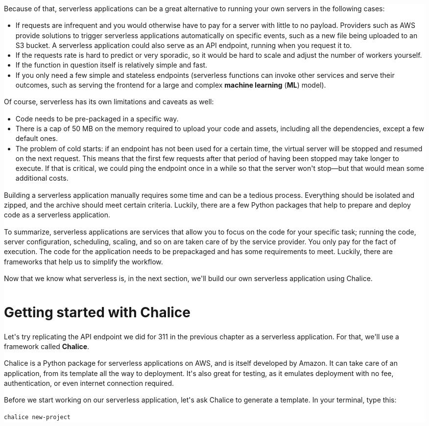 Because of that, serverless applications can be a great alternative to running your own servers in the following cases:

*   If requests are infrequent and you would otherwise have to pay for a server with little to no payload. Providers such as AWS provide solutions to trigger serverless applications automatically on specific events, such as a new file being uploaded to an S3 bucket. A serverless application could also serve as an API endpoint, running when you request it to. 
*   If the requests rate is hard to predict or very sporadic, so it would be hard to scale and adjust the number of workers yourself.
*   If the function in question itself is relatively simple and fast.
*   If you only need a few simple and stateless endpoints (serverless functions can invoke other services and serve their outcomes, such as serving the frontend for a large and complex **machine learning** (**ML**) model).

Of course, serverless has its own limitations and caveats as well:

*   Code needs to be pre-packaged in a specific way.
*   There is a cap of 50 MB on the memory required to upload your code and assets, including all the dependencies, except a few default ones.
*   The problem of cold starts: if an endpoint has not been used for a certain time, the virtual server will be stopped and resumed on the next request. This means that the first few requests after that period of having been stopped may take longer to execute. If that is critical, we could ping the endpoint once in a while so that the server won't stop—but that would mean some additional costs. 

Building a serverless application manually requires some time and can be a tedious process. Everything should be isolated and zipped, and the archive should meet certain criteria. Luckily, there are a few Python packages that help to prepare and deploy code as a serverless application.

To summarize, serverless applications are services that allow you to focus on the code for your specific task; running the code, server configuration, scheduling, scaling, and so on are taken care of by the service provider. You only pay for the fact of execution. The code for the application needs to be prepackaged and has some requirements to meet. Luckily, there are frameworks that help us to simplify the workflow. 

Now that we know what serverless is, in the next section, we'll build our own serverless application using Chalice.

<link href="Styles/Style00.css" rel="stylesheet" type="text/css"> <link href="Styles/Style01.css" rel="stylesheet" type="text/css"> <link href="Styles/Style02.css" rel="stylesheet" type="text/css"> <link href="Styles/Style03.css" rel="stylesheet" type="text/css">     

# Getting started with Chalice

Let's try replicating the API endpoint we did for 311 in the previous chapter as a serverless application. For that, we'll use a framework called **Chalice**.

Chalice is a Python package for serverless applications on AWS, and is itself developed by Amazon. It can take care of an application, from its template all the way to deployment. It's also great for testing, as it emulates deployment with no fee, authentication, or even internet connection required.

Before we start working on our serverless application, let's ask Chalice to generate a template. In your terminal, type this:

```
chalice new-project
```
